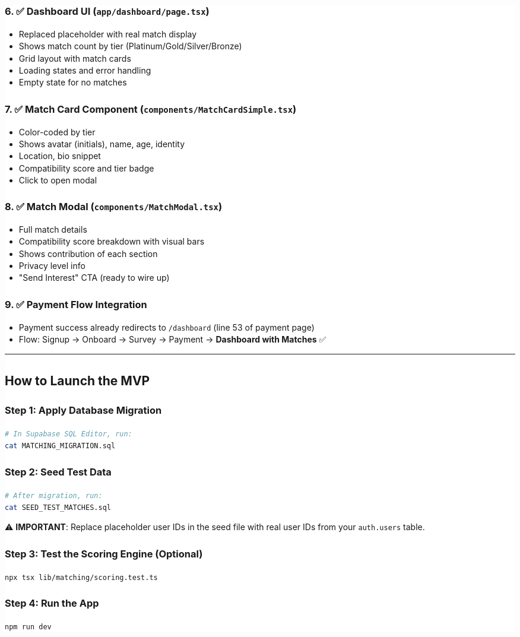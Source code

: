 ### 6. ✅ Dashboard UI (`app/dashboard/page.tsx`)
- Replaced placeholder with real match display
- Shows match count by tier (Platinum/Gold/Silver/Bronze)
- Grid layout with match cards
- Loading states and error handling
- Empty state for no matches

### 7. ✅ Match Card Component (`components/MatchCardSimple.tsx`)
- Color-coded by tier
- Shows avatar (initials), name, age, identity
- Location, bio snippet
- Compatibility score and tier badge
- Click to open modal

### 8. ✅ Match Modal (`components/MatchModal.tsx`)
- Full match details
- Compatibility score breakdown with visual bars
- Shows contribution of each section
- Privacy level info
- "Send Interest" CTA (ready to wire up)

### 9. ✅ Payment Flow Integration
- Payment success already redirects to `/dashboard` (line 53 of payment page)
- Flow: Signup → Onboard → Survey → Payment → **Dashboard with Matches** ✅

---

## How to Launch the MVP

### Step 1: Apply Database Migration
```bash
# In Supabase SQL Editor, run:
cat MATCHING_MIGRATION.sql
```

### Step 2: Seed Test Data
```bash
# After migration, run:
cat SEED_TEST_MATCHES.sql
```

⚠️ **IMPORTANT**: Replace placeholder user IDs in the seed file with real user IDs from your `auth.users` table.

### Step 3: Test the Scoring Engine (Optional)
```bash
npx tsx lib/matching/scoring.test.ts
```

### Step 4: Run the App
```bash
npm run dev
```
